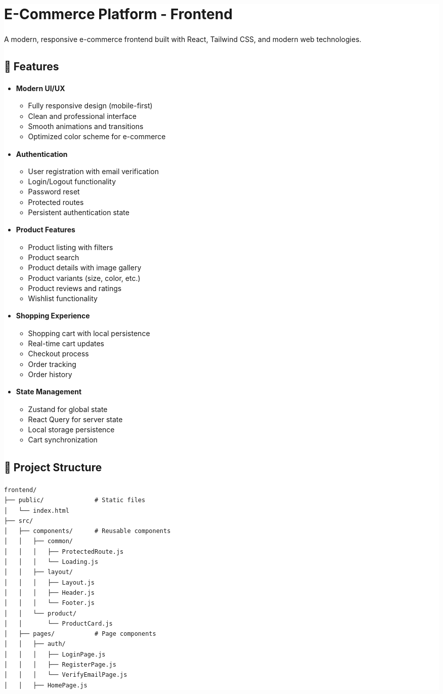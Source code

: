 # E-Commerce Platform - Frontend

A modern, responsive e-commerce frontend built with React, Tailwind CSS, and modern web technologies.

## 🚀 Features

- **Modern UI/UX**
  - Fully responsive design (mobile-first)
  - Clean and professional interface
  - Smooth animations and transitions
  - Optimized color scheme for e-commerce

- **Authentication**
  - User registration with email verification
  - Login/Logout functionality
  - Password reset
  - Protected routes
  - Persistent authentication state

- **Product Features**
  - Product listing with filters
  - Product search
  - Product details with image gallery
  - Product variants (size, color, etc.)
  - Product reviews and ratings
  - Wishlist functionality

- **Shopping Experience**
  - Shopping cart with local persistence
  - Real-time cart updates
  - Checkout process
  - Order tracking
  - Order history

- **State Management**
  - Zustand for global state
  - React Query for server state
  - Local storage persistence
  - Cart synchronization

## 📁 Project Structure

```
frontend/
├── public/              # Static files
│   └── index.html
├── src/
│   ├── components/      # Reusable components
│   │   ├── common/
│   │   │   ├── ProtectedRoute.js
│   │   │   └── Loading.js
│   │   ├── layout/
│   │   │   ├── Layout.js
│   │   │   ├── Header.js
│   │   │   └── Footer.js
│   │   └── product/
│   │       └── ProductCard.js
│   ├── pages/           # Page components
│   │   ├── auth/
│   │   │   ├── LoginPage.js
│   │   │   ├── RegisterPage.js
│   │   │   └── VerifyEmailPage.js
│   │   ├── HomePage.js
```